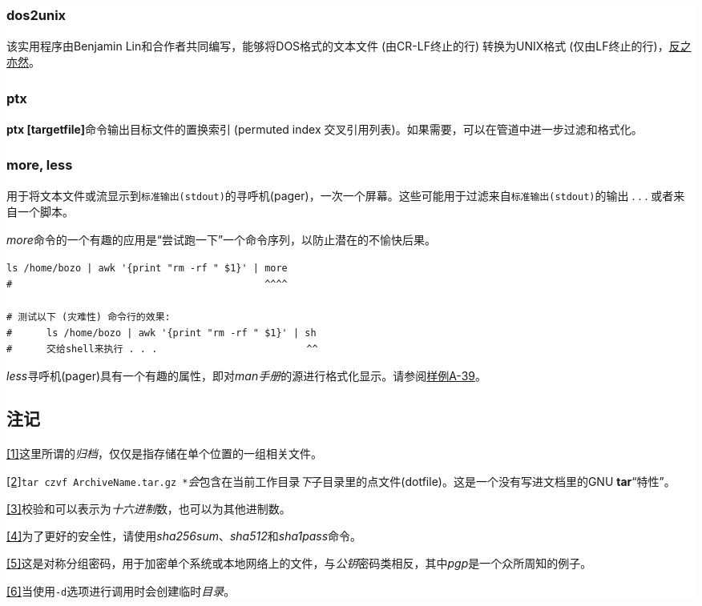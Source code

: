 ### dos2unix

该实用程序由Benjamin Lin和合作者共同编写，能够将DOS格式的文本文件 (由CR-LF终止的行) 转换为UNIX格式 (仅由LF终止的行)，[反之亦然](https://tldp.org/LDP/abs/html/gotchas.html#DOSNEWLINES)。

### ptx

<strong>ptx [targetfile]</strong>命令输出目标文件的置换索引 (permuted index 交叉引用列表)。如果需要，可以在管道中进一步过滤和格式化。

### more, less

用于将文本文件或流显示到`标准输出(stdout)`的寻呼机(pager)，一次一个屏幕。这些可能用于过滤来自`标准输出(stdout)`的输出 . . . 或者来自一个脚本。

*more*命令的一个有趣的应用是“尝试跑一下”一个命令序列，以防止潜在的不愉快后果。

```shell
ls /home/bozo | awk '{print "rm -rf " $1}' | more
#                                            ^^^^

# 测试以下 (灾难性) 命令行的效果:
#      ls /home/bozo | awk '{print "rm -rf " $1}' | sh
#      交给shell来执行 . . .                          ^^
```

*less*寻呼机(pager)具有一个有趣的属性，即对*man手册*的源进行格式化显示。请参阅[样例A-39](https://tldp.org/LDP/abs/html/contributed-scripts.html#MANED)。

## 注记

[[1]](https://tldp.org/LDP/abs/html/filearchiv.html#AEN11885)这里所谓的*归档*，仅仅是指存储在单个位置的一组相关文件。

[[2]](https://tldp.org/LDP/abs/html/filearchiv.html#AEN11896)`tar czvf ArchiveName.tar.gz *`*会*包含在当前工作目录*下*子目录里的点文件(dotfile)。这是一个没有写进文档里的GNU **tar**“特性”。

[[3]](https://tldp.org/LDP/abs/html/filearchiv.html#AEN12840)校验和可以表示为*十六进制*数，也可以为其他进制数。

[[4]](https://tldp.org/LDP/abs/html/filearchiv.html#AEN12849)为了更好的安全性，请使用*sha256sum*、*sha512*和*sha1pass*命令。

[[5]](https://tldp.org/LDP/abs/html/filearchiv.html#AEN12969)这是对称分组密码，用于加密单个系统或本地网络上的文件，与*公钥*密码类相反，其中*pgp*是一个众所周知的例子。

[[6]](https://tldp.org/LDP/abs/html/filearchiv.html#AEN13030)当使用`-d`选项进行调用时会创建临时*目录*。

